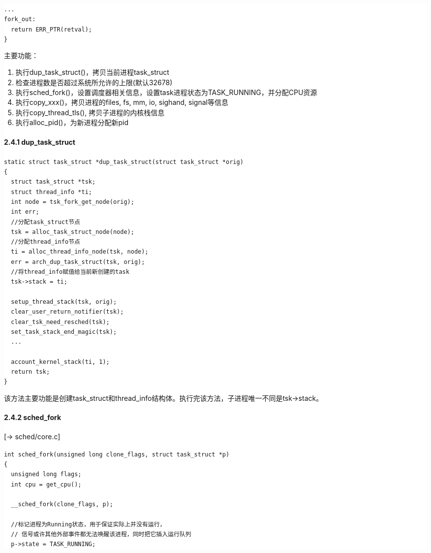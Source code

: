     ...
    fork_out:
      return ERR_PTR(retval);
    }

主要功能：

1. 执行dup_task_struct()，拷贝当前进程task_struct
2. 检查进程数是否超过系统所允许的上限(默认32678)
3. 执行sched_fork()，设置调度器相关信息，设置task进程状态为TASK_RUNNING，并分配CPU资源
4. 执行copy_xxx()，拷贝进程的files, fs, mm, io, sighand, signal等信息
5. 执行copy_thread_tls(), 拷贝子进程的内核栈信息
6. 执行alloc_pid()，为新进程分配新pid

#### 2.4.1 dup_task_struct

    static struct task_struct *dup_task_struct(struct task_struct *orig)
    {
      struct task_struct *tsk;
      struct thread_info *ti;
      int node = tsk_fork_get_node(orig);
      int err;
      //分配task_struct节点
      tsk = alloc_task_struct_node(node);
      //分配thread_info节点
      ti = alloc_thread_info_node(tsk, node);
      err = arch_dup_task_struct(tsk, orig);
      //将thread_info赋值给当前新创建的task
      tsk->stack = ti;

      setup_thread_stack(tsk, orig);
      clear_user_return_notifier(tsk);
      clear_tsk_need_resched(tsk);
      set_task_stack_end_magic(tsk);
      ...

      account_kernel_stack(ti, 1);
      return tsk;
    }

该方法主要功能是创建task_struct和thread_info结构体。执行完该方法，子进程唯一不同是tsk->stack。

#### 2.4.2 sched_fork
[-> sched/core.c]

    int sched_fork(unsigned long clone_flags, struct task_struct *p)
    {
      unsigned long flags;
      int cpu = get_cpu();

      __sched_fork(clone_flags, p);

      //标记进程为Running状态，用于保证实际上并没有运行，
      // 信号或许其他外部事件都无法唤醒该进程，同时把它插入运行队列
      p->state = TASK_RUNNING;
